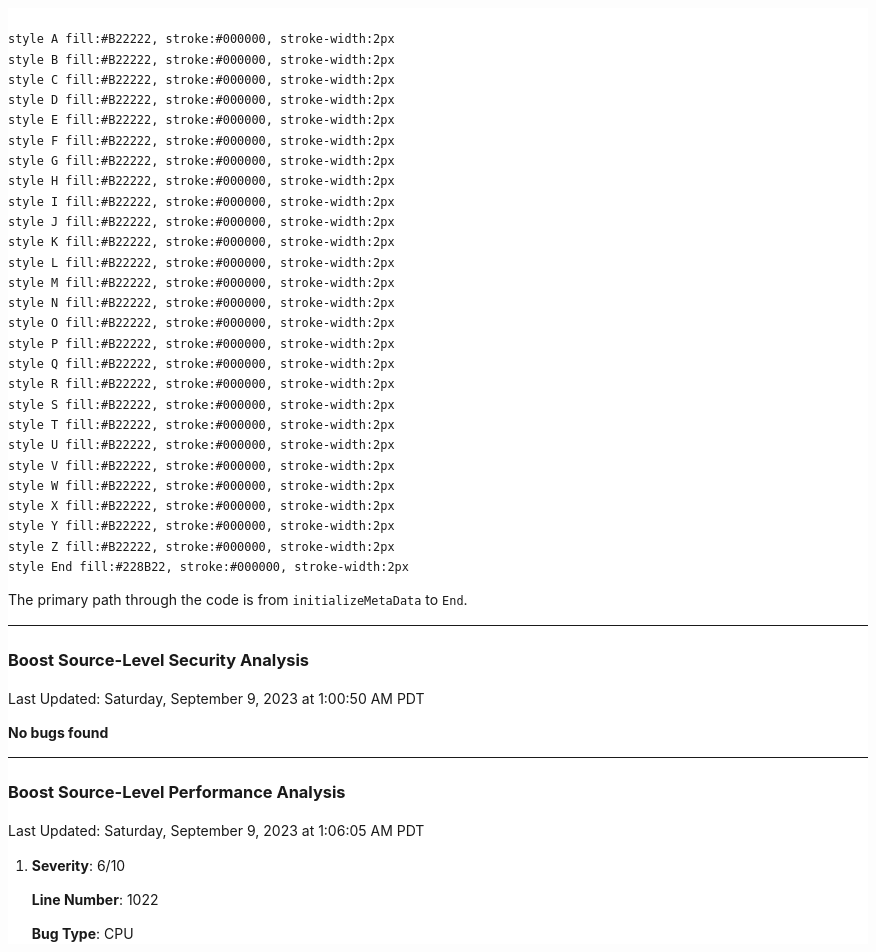 ```

style A fill:#B22222, stroke:#000000, stroke-width:2px
style B fill:#B22222, stroke:#000000, stroke-width:2px
style C fill:#B22222, stroke:#000000, stroke-width:2px
style D fill:#B22222, stroke:#000000, stroke-width:2px
style E fill:#B22222, stroke:#000000, stroke-width:2px
style F fill:#B22222, stroke:#000000, stroke-width:2px
style G fill:#B22222, stroke:#000000, stroke-width:2px
style H fill:#B22222, stroke:#000000, stroke-width:2px
style I fill:#B22222, stroke:#000000, stroke-width:2px
style J fill:#B22222, stroke:#000000, stroke-width:2px
style K fill:#B22222, stroke:#000000, stroke-width:2px
style L fill:#B22222, stroke:#000000, stroke-width:2px
style M fill:#B22222, stroke:#000000, stroke-width:2px
style N fill:#B22222, stroke:#000000, stroke-width:2px
style O fill:#B22222, stroke:#000000, stroke-width:2px
style P fill:#B22222, stroke:#000000, stroke-width:2px
style Q fill:#B22222, stroke:#000000, stroke-width:2px
style R fill:#B22222, stroke:#000000, stroke-width:2px
style S fill:#B22222, stroke:#000000, stroke-width:2px
style T fill:#B22222, stroke:#000000, stroke-width:2px
style U fill:#B22222, stroke:#000000, stroke-width:2px
style V fill:#B22222, stroke:#000000, stroke-width:2px
style W fill:#B22222, stroke:#000000, stroke-width:2px
style X fill:#B22222, stroke:#000000, stroke-width:2px
style Y fill:#B22222, stroke:#000000, stroke-width:2px
style Z fill:#B22222, stroke:#000000, stroke-width:2px
style End fill:#228B22, stroke:#000000, stroke-width:2px
```

The primary path through the code is from `initializeMetaData` to `End`.



---

### Boost Source-Level Security Analysis

Last Updated: Saturday, September 9, 2023 at 1:00:50 AM PDT

**No bugs found**



---

### Boost Source-Level Performance Analysis

Last Updated: Saturday, September 9, 2023 at 1:06:05 AM PDT

1. **Severity**: 6/10

   **Line Number**: 1022

   **Bug Type**: CPU
